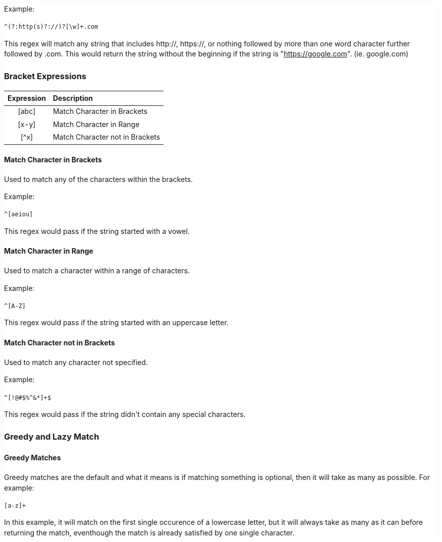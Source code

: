 Example:
```
^(?:http(s)?://)?[\w]+.com
```
This regex will match any string that includes http://, https://, or nothing followed by more than one word character further followed by .com. This would return the string without the beginning if the string is "https://google.com". (ie. google.com)

### Bracket Expressions

| Expression | Description                    |
|:----------:|:-------------------------------|
| [abc]      | Match Character in Brackets    |
| [x-y]      | Match Character in Range       |
| [^x]       | Match Character not in Brackets|

#### Match Character in Brackets

Used to match any of the characters within the brackets.

Example:
```
^[aeiou]
```
This regex would pass if the string started with a vowel.

#### Match Character in Range

Used to match a character within a range of characters.

Example:
```
^[A-Z]
```
This regex would pass if the string started with an uppercase letter.

#### Match Character not in Brackets

Used to match any character not specified.

Example:
```
^[!@#$%^&*]+$
```
This regex would pass if the string didn't contain any special characters.

### Greedy and Lazy Match

#### Greedy Matches

Greedy matches are the default and what it means is if matching something is optional, then it will take as many as possible. For example:
```
[a-z]+
```
In this example, it will match on the first single occurence of a lowercase letter, but it will always take as many as it can before returning the match, eventhough the match is already satisfied by one single character.
